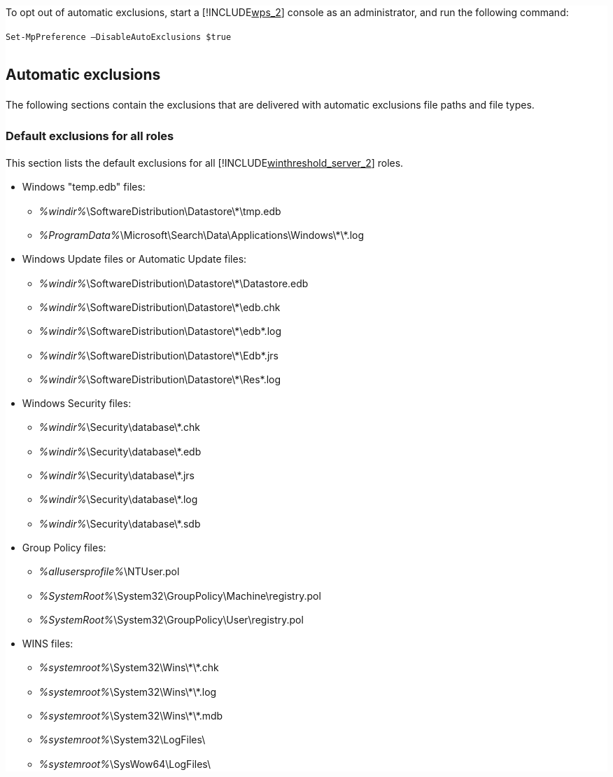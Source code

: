 To opt out of automatic exclusions, start a [!INCLUDE[wps_2](../Token/wps_2_md.md)] console as an administrator, and run the following command:  
  
`Set-MpPreference –DisableAutoExclusions $true`  
  
## Automatic exclusions  
The following sections contain the exclusions that are delivered with automatic exclusions file paths and file types.  
  
### Default exclusions for all roles  
This section lists the default exclusions for all [!INCLUDE[winthreshold_server_2](../Token/winthreshold_server_2_md.md)] roles.  
  
-   Windows "temp.edb" files:  
  
    -   *%windir%*\\SoftwareDistribution\\Datastore\\\*\\tmp.edb  
  
    -   *%ProgramData%*\\Microsoft\\Search\\Data\\Applications\\Windows\\\*\\\*.log  
  
-   Windows Update files or Automatic Update files:  
  
    -   *%windir%*\\SoftwareDistribution\\Datastore\\\*\\Datastore.edb  
  
    -   *%windir%*\\SoftwareDistribution\\Datastore\\\*\\edb.chk  
  
    -   *%windir%*\\SoftwareDistribution\\Datastore\\\*\\edb\*.log  
  
    -   *%windir%*\\SoftwareDistribution\\Datastore\\\*\\Edb\*.jrs  
  
    -   *%windir%*\\SoftwareDistribution\\Datastore\\\*\\Res\*.log  
  
-   Windows Security files:  
  
    -   *%windir%*\\Security\\database\\\*.chk  
  
    -   *%windir%*\\Security\\database\\\*.edb  
  
    -   *%windir%*\\Security\\database\\\*.jrs  
  
    -   *%windir%*\\Security\\database\\\*.log  
  
    -   *%windir%*\\Security\\database\\\*.sdb  
  
-   Group Policy files:  
  
    -   *%allusersprofile%*\\NTUser.pol  
  
    -   *%SystemRoot%*\\System32\\GroupPolicy\\Machine\\registry.pol  
  
    -   *%SystemRoot%*\\System32\\GroupPolicy\\User\\registry.pol  
  
-   WINS files:  
  
    -   *%systemroot%*\\System32\\Wins\\\*\\\*.chk  
  
    -   *%systemroot%*\\System32\\Wins\\\*\\\*.log  
  
    -   *%systemroot%*\\System32\\Wins\\\*\\\*.mdb  
  
    -   *%systemroot%*\\System32\\LogFiles\\  
  
    -   *%systemroot%*\\SysWow64\\LogFiles\\  
  